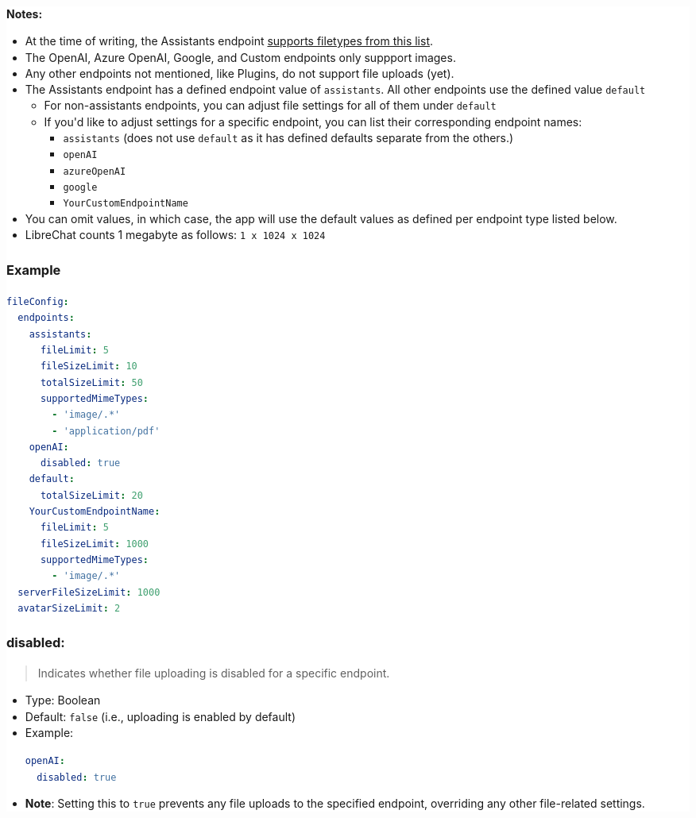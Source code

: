 **Notes:**

- At the time of writing, the Assistants endpoint [supports filetypes from this list](https://platform.openai.com/docs/assistants/tools/supported-files).
- The OpenAI, Azure OpenAI, Google, and Custom endpoints only suppport images.
- Any other endpoints not mentioned, like Plugins, do not support file uploads (yet).
- The Assistants endpoint has a defined endpoint value of `assistants`. All other endpoints use the defined value `default`
  - For non-assistants endpoints, you can adjust file settings for all of them under `default`
  - If you'd like to adjust settings for a specific endpoint, you can list their corresponding endpoint names:
    - `assistants` (does not use `default` as it has defined defaults separate from the others.)
    - `openAI`
    - `azureOpenAI`
    - `google`
    - `YourCustomEndpointName`
- You can omit values, in which case, the app will use the default values as defined per endpoint type listed below.
- LibreChat counts 1 megabyte as follows: `1 x 1024 x 1024`

### Example

```yaml
fileConfig:
  endpoints:
    assistants:
      fileLimit: 5
      fileSizeLimit: 10
      totalSizeLimit: 50
      supportedMimeTypes:
        - 'image/.*'
        - 'application/pdf'
    openAI:
      disabled: true
    default:
      totalSizeLimit: 20
    YourCustomEndpointName:
      fileLimit: 5
      fileSizeLimit: 1000
      supportedMimeTypes:
        - 'image/.*'
  serverFileSizeLimit: 1000
  avatarSizeLimit: 2
```

### **disabled**:

> Indicates whether file uploading is disabled for a specific endpoint.

- Type: Boolean
- Default: `false` (i.e., uploading is enabled by default)
- Example:
  ```yaml
  openAI:
    disabled: true
  ```
- **Note**: Setting this to `true` prevents any file uploads to the specified endpoint, overriding any other file-related settings.
